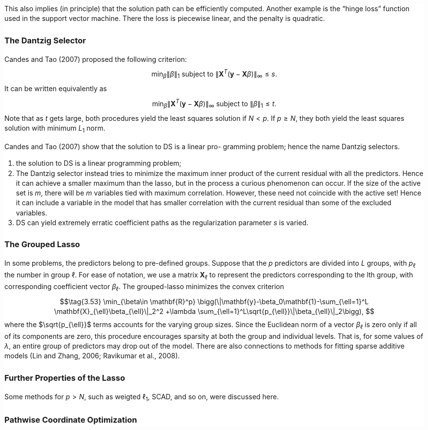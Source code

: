 This also implies (in principle) that the solution path can be efficiently computed. Another example is the “hinge loss” function used in the support vector machine. There the loss is piecewise linear, and the penalty is quadratic. 
### **The Dantzig Selector**

Candes and Tao (2007) proposed the following criterion:
$$\tag{3.51}
\min_{\beta}\|\beta\|_1 \text{ subject to } \|\mathbf{X}^T(\mathbf{y}-\mathbf{X}\beta)\|_{\infty}\leq s.
$$
It can be written equivalently as 
$$\tag{3.52}
\min_{\beta} \|\mathbf{X}^T(\mathbf{y}-\mathbf{X}\beta)\|_{\infty} \text{ subject to } \|\beta\|_1\leq t.
$$
Note that as $t$ gets large, both procedures yield the least squares solution if $N < p$. If $p \geq N$, they both yield the least squares solution with minimum $L_1$ norm.

Candes and Tao (2007) show that the solution to DS is a linear pro- gramming problem; hence the name Dantzig selectors.

1. the solution to DS is a linear programming problem;
2. The Dantzig selector instead tries to minimize the maximum inner product of the current residual with all the predictors. Hence it can achieve a smaller maximum than the lasso, but in the process a curious phenomenon can occur. If the size of the active set is $m$, there will be $m$ variables tied with maximum correlation. However, these need not coincide with the active set! Hence it can include a variable in the model that has smaller correlation with the current residual than some of the excluded variables.
3. DS can yield extremely erratic coefficient paths as the regularization parameter $s$ is varied.

### The Grouped Lasso

In some problems, the predictors belong to pre-defined groups. Suppose that the $p$ predictors are divided into $L$ groups, with $p_{\ell}$ the number in group $\ell$. For ease of notation, we use a matrix $\mathbf{X}_{\ell}$ to represent the predictors corresponding to the lth group, with corresponding coefficient vector $\beta_{\ell}$. The grouped-lasso minimizes the convex criterion
$$\tag{3.53}
\min_{\beta\in \mathbf{R}^p} \bigg(\|\mathbf{y}-\beta_0\mathbf{1}-\sum_{\ell=1}^L \mathbf{X}_{\ell}\beta_{\ell}\|_2^2 +\lambda \sum_{\ell=1}^L\sqrt{p_{\ell}}\|\beta_{\ell}\|_2\bigg),
$$
where the $\sqrt{p_{\ell}}$ terms accounts for the varying group sizes. Since the Euclidean norm of a vector $\beta_{\ell}$ is zero only if all of its components are zero, this procedure encourages sparsity at both the group and individual levels. That is, for some values of $\lambda$, an entire group of predictors may drop out of the model. There are also connections to methods for fitting sparse additive models (Lin and Zhang, 2006; Ravikumar et al., 2008).

### **Further Properties of the Lasso**

Some methods for $p>N$, such as weigted $\ell_1$, SCAD, and so on, were discussed here.

### **Pathwise Coordinate Optimization**
